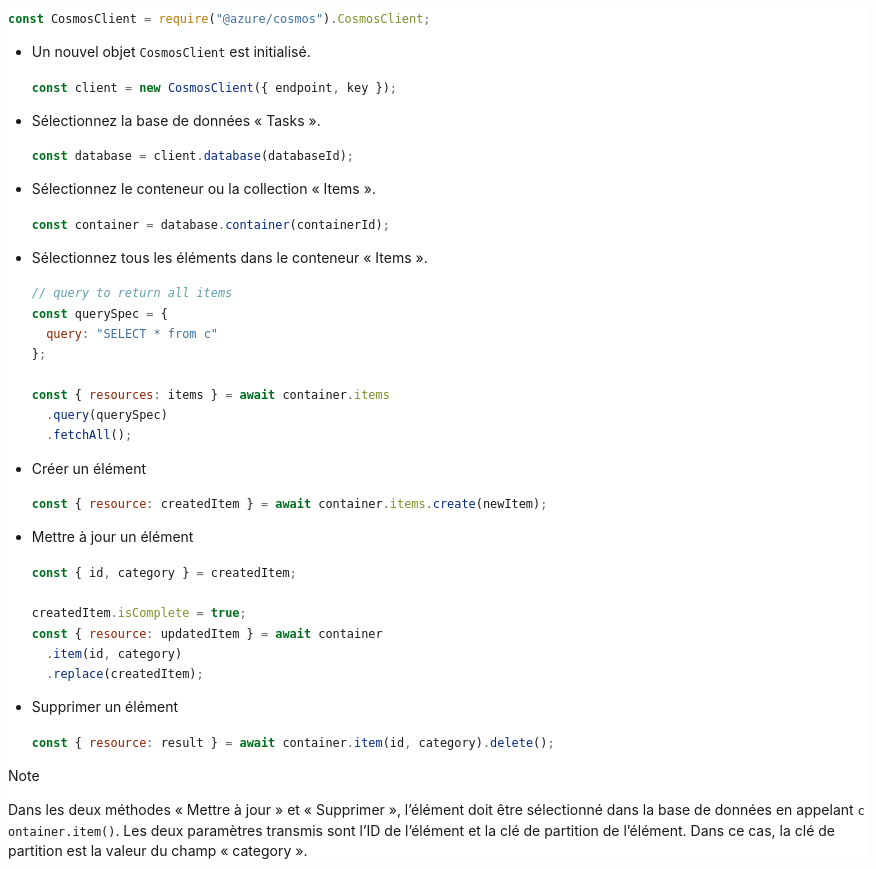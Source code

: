   ```javascript
  const CosmosClient = require("@azure/cosmos").CosmosClient;
  ```

- Un nouvel objet `CosmosClient` est initialisé.

  ```javascript
  const client = new CosmosClient({ endpoint, key });
  ```

- Sélectionnez la base de données « Tasks ».

  ```javascript
  const database = client.database(databaseId);
  ```

- Sélectionnez le conteneur ou la collection « Items ».

  ```javascript
  const container = database.container(containerId);
  ```

- Sélectionnez tous les éléments dans le conteneur « Items ».

  ```javascript
  // query to return all items
  const querySpec = {
    query: "SELECT * from c"
  };

  const { resources: items } = await container.items
    .query(querySpec)
    .fetchAll();
  ```

- Créer un élément

  ```javascript
  const { resource: createdItem } = await container.items.create(newItem);
  ```

- Mettre à jour un élément

  ```javascript
  const { id, category } = createdItem;

  createdItem.isComplete = true;
  const { resource: updatedItem } = await container
    .item(id, category)
    .replace(createdItem);
  ```

- Supprimer un élément

  ```javascript
  const { resource: result } = await container.item(id, category).delete();
  ```

> [!NOTE]
> Dans les deux méthodes « Mettre à jour » et « Supprimer », l’élément doit être sélectionné dans la base de données en appelant `container.item()`. Les deux paramètres transmis sont l’ID de l’élément et la clé de partition de l’élément. Dans ce cas, la clé de partition est la valeur du champ « category ».
